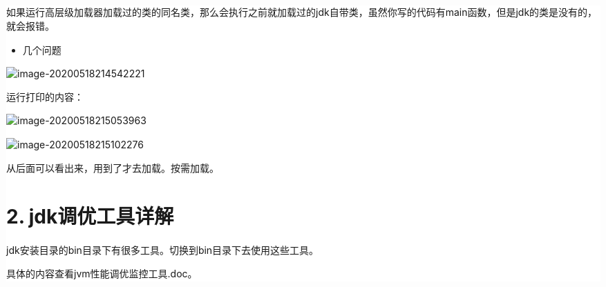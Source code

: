 如果运行高层级加载器加载过的类的同名类，那么会执行之前就加载过的jdk自带类，虽然你写的代码有main函数，但是jdk的类是没有的，就会报错。

* 几个问题

![image-20200518214542221](D:\gitRepo\jvm_learn_notes\jvm学习笔记.assets\image-20200518214542221.png)

 运行打印的内容：

![image-20200518215053963](D:\gitRepo\jvm_learn_notes\jvm学习笔记.assets\image-20200518215053963.png)

![image-20200518215102276](D:\gitRepo\jvm_learn_notes\jvm学习笔记.assets\image-20200518215102276.png)

从后面可以看出来，用到了才去加载。按需加载。

# 2. jdk调优工具详解

jdk安装目录的bin目录下有很多工具。切换到bin目录下去使用这些工具。

具体的内容查看jvm性能调优监控工具.doc。

